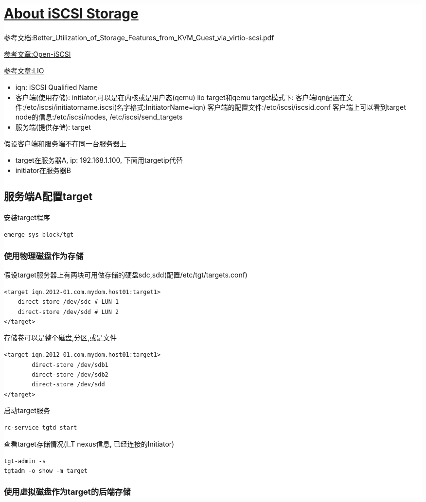 # [About iSCSI Storage](https://docs.oracle.com/cd/E37670_01/E41138/html/ch17s07s01.html)

参考文档:Better_Utilization_of_Storage_Features_from_KVM_Guest_via_virtio-scsi.pdf

[参考文章:Open-iSCSI](https://wiki.archlinux.org/title/Open-iSCSI)

[参考文章:LIO](https://wiki.archlinux.org/title/ISCSI/LIO)

- iqn: iSCSI Qualified Name
- 客户端(使用存储): initiator,可以是在内核或是用户态(qemu)
	lio target和qemu target模式下:
		客户端iqn配置在文件:/etc/iscsi/initiatorname.iscsi(名字格式:InitiatorName=iqn)
		客户端的配置文件:/etc/iscsi/iscsid.conf
		客户端上可以看到target node的信息:/etc/iscsi/nodes, /etc/iscsi/send_targets
- 服务端(提供存储): target

假设客户端和服务端不在同一台服务器上

- target在服务器A, ip: 192.168.1.100, 下面用targetip代替
- initiator在服务器B

## 服务端A配置target

安装target程序

	emerge sys-block/tgt

### 使用物理磁盘作为存储

假设target服务器上有两块可用做存储的硬盘sdc,sdd(配置/etc/tgt/targets.conf)

	<target iqn.2012-01.com.mydom.host01:target1>
		direct-store /dev/sdc # LUN 1
		direct-store /dev/sdd # LUN 2
	</target>

存储卷可以是整个磁盘,分区,或是文件

	<target iqn.2012-01.com.mydom.host01:target1>
			direct-store /dev/sdb1
			direct-store /dev/sdb2
			direct-store /dev/sdd
	</target>

启动target服务

	rc-service tgtd start

查看target存储情况(I_T nexus信息, 已经连接的Initiator)

	tgt-admin -s
	tgtadm -o show -m target

### 使用虚拟磁盘作为target的后端存储
